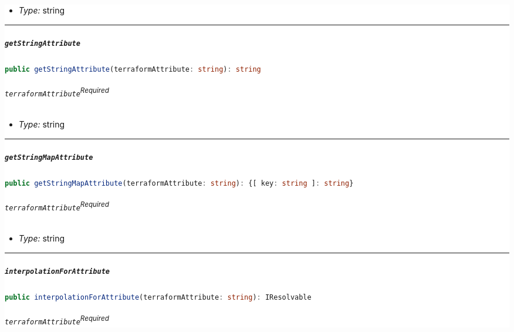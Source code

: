 - *Type:* string

---

##### `getStringAttribute` <a name="getStringAttribute" id="rhizo-co-terraform-provider-oci.dataOciLogAnalyticsNamespaceEffectiveProperties.DataOciLogAnalyticsNamespaceEffectiveProperties.getStringAttribute"></a>

```typescript
public getStringAttribute(terraformAttribute: string): string
```

###### `terraformAttribute`<sup>Required</sup> <a name="terraformAttribute" id="rhizo-co-terraform-provider-oci.dataOciLogAnalyticsNamespaceEffectiveProperties.DataOciLogAnalyticsNamespaceEffectiveProperties.getStringAttribute.parameter.terraformAttribute"></a>

- *Type:* string

---

##### `getStringMapAttribute` <a name="getStringMapAttribute" id="rhizo-co-terraform-provider-oci.dataOciLogAnalyticsNamespaceEffectiveProperties.DataOciLogAnalyticsNamespaceEffectiveProperties.getStringMapAttribute"></a>

```typescript
public getStringMapAttribute(terraformAttribute: string): {[ key: string ]: string}
```

###### `terraformAttribute`<sup>Required</sup> <a name="terraformAttribute" id="rhizo-co-terraform-provider-oci.dataOciLogAnalyticsNamespaceEffectiveProperties.DataOciLogAnalyticsNamespaceEffectiveProperties.getStringMapAttribute.parameter.terraformAttribute"></a>

- *Type:* string

---

##### `interpolationForAttribute` <a name="interpolationForAttribute" id="rhizo-co-terraform-provider-oci.dataOciLogAnalyticsNamespaceEffectiveProperties.DataOciLogAnalyticsNamespaceEffectiveProperties.interpolationForAttribute"></a>

```typescript
public interpolationForAttribute(terraformAttribute: string): IResolvable
```

###### `terraformAttribute`<sup>Required</sup> <a name="terraformAttribute" id="rhizo-co-terraform-provider-oci.dataOciLogAnalyticsNamespaceEffectiveProperties.DataOciLogAnalyticsNamespaceEffectiveProperties.interpolationForAttribute.parameter.terraformAttribute"></a>
